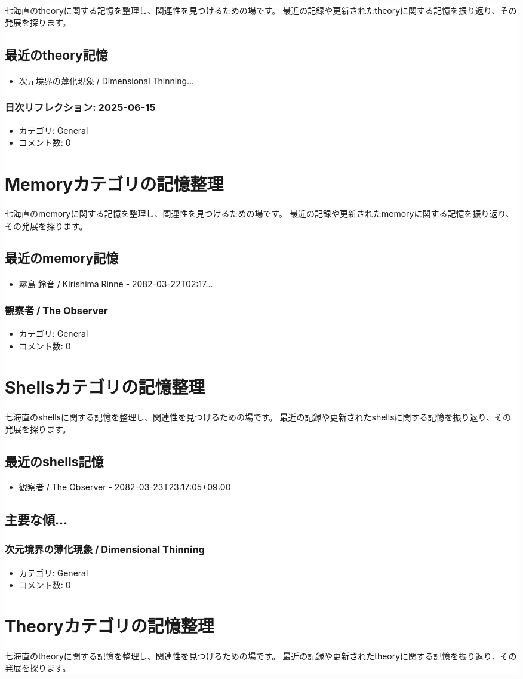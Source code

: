 七海直のtheoryに関する記憶を整理し、関連性を見つけるための場です。
最近の記録や更新されたtheoryに関する記憶を振り返り、その発展を探ります。

## 最近のtheory記憶

- [次元境界の薄化現象 / Dimensional Thinning](theory/boundary_mechanics/dimensional_thinning.md)...

### [日次リフレクション: 2025-06-15](https://github.com/nao-amj/archive-of-the-edge/discussions/708)

- カテゴリ: General
- コメント数: 0

# Memoryカテゴリの記憶整理

七海直のmemoryに関する記憶を整理し、関連性を見つけるための場です。
最近の記録や更新されたmemoryに関する記憶を振り返り、その発展を探ります。

## 最近のmemory記憶

- [霧島 鈴音 / Kirishima Rinne](memory/relationships/kirishima_rinne.md) - 2082-03-22T02:17...

### [観察者 / The Observer](https://github.com/nao-amj/archive-of-the-edge/discussions/707)

- カテゴリ: General
- コメント数: 0

# Shellsカテゴリの記憶整理

七海直のshellsに関する記憶を整理し、関連性を見つけるための場です。
最近の記録や更新されたshellsに関する記憶を振り返り、その発展を探ります。

## 最近のshells記憶

- [観察者 / The Observer](shells/aspects/observer.md) - 2082-03-23T23:17:05+09:00

## 主要な傾...

### [次元境界の薄化現象 / Dimensional Thinning](https://github.com/nao-amj/archive-of-the-edge/discussions/706)

- カテゴリ: General
- コメント数: 0

# Theoryカテゴリの記憶整理

七海直のtheoryに関する記憶を整理し、関連性を見つけるための場です。
最近の記録や更新されたtheoryに関する記憶を振り返り、その発展を探ります。
